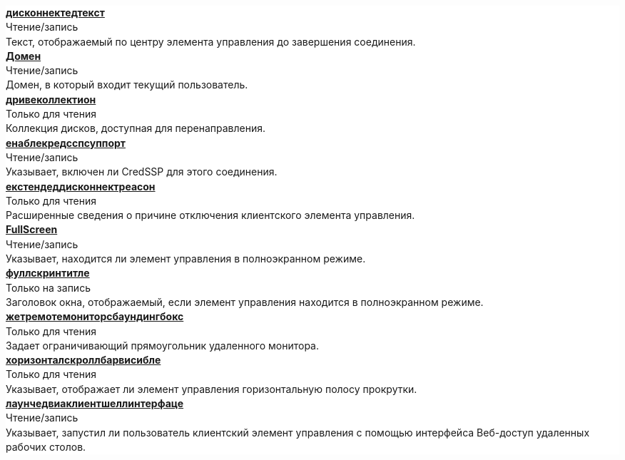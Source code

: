 <td style="text-align: left;"><a href="imstscax-disconnectedtext.md"><strong>дисконнектедтекст</strong></a><br/></td>
<td style="text-align: left;">Чтение/запись<br/></td>
<td style="text-align: left;">Текст, отображаемый по центру элемента управления до завершения соединения.<br/></td>
</tr>
<tr class="even">
<td style="text-align: left;"><a href="imstscax-domain.md"><strong>Домен</strong></a><br/></td>
<td style="text-align: left;">Чтение/запись<br/></td>
<td style="text-align: left;">Домен, в который входит текущий пользователь.<br/></td>
</tr>
<tr class="odd">
<td style="text-align: left;"><a href="imsrdpclientnonscriptable3-drivecollection.md"><strong>дривеколлектион</strong></a><br/></td>
<td style="text-align: left;">Только для чтения<br/></td>
<td style="text-align: left;">Коллекция дисков, доступная для перенаправления.<br/></td>
</tr>
<tr class="even">
<td style="text-align: left;"><a href="imsrdpclientnonscriptable3-enablecredsspsupport.md"><strong>енаблекредсспсуппорт</strong></a><br/></td>
<td style="text-align: left;">Чтение/запись<br/></td>
<td style="text-align: left;">Указывает, включен ли CredSSP для этого соединения.<br/></td>
</tr>
<tr class="odd">
<td style="text-align: left;"><a href="imsrdpclient-extendeddisconnectreason.md"><strong>екстендеддисконнектреасон</strong></a><br/></td>
<td style="text-align: left;">Только для чтения<br/></td>
<td style="text-align: left;">Расширенные сведения о причине отключения клиентского элемента управления.<br/></td>
</tr>
<tr class="even">
<td style="text-align: left;"><a href="imsrdpclient-fullscreen.md"><strong>FullScreen</strong></a><br/></td>
<td style="text-align: left;">Чтение/запись<br/></td>
<td style="text-align: left;">Указывает, находится ли элемент управления в полноэкранном режиме.<br/></td>
</tr>
<tr class="odd">
<td style="text-align: left;"><a href="imstscax-fullscreentitle.md"><strong>фуллскринтитле</strong></a><br/></td>
<td style="text-align: left;">Только на запись<br/></td>
<td style="text-align: left;">Заголовок окна, отображаемый, если элемент управления находится в полноэкранном режиме.<br/></td>
</tr>
<tr class="even">
<td style="text-align: left;"><a href="imsrdpclientnonscriptable5-getremotemonitorsboundingbox.md"><strong>жетремотемониторсбаундингбокс</strong></a><br/></td>
<td style="text-align: left;">Только для чтения<br/></td>
<td style="text-align: left;">Задает ограничивающий прямоугольник удаленного монитора.<br/></td>
</tr>
<tr class="odd">
<td style="text-align: left;"><a href="imstscax-horizontalscrollbarvisible.md"><strong>хоризонталскроллбарвисибле</strong></a><br/></td>
<td style="text-align: left;">Только для чтения<br/></td>
<td style="text-align: left;">Указывает, отображает ли элемент управления горизонтальную полосу прокрутки.<br/></td>
</tr>
<tr class="even">
<td style="text-align: left;"><a href="imsrdpclientnonscriptable4-launchedviaclientshellinterface.md"><strong>лаунчедвиаклиентшеллинтерфаце</strong></a><br/></td>
<td style="text-align: left;">Чтение/запись<br/></td>
<td style="text-align: left;">Указывает, запустил ли пользователь клиентский элемент управления с помощью интерфейса Веб-доступ удаленных рабочих столов.<br/></td>
</tr>